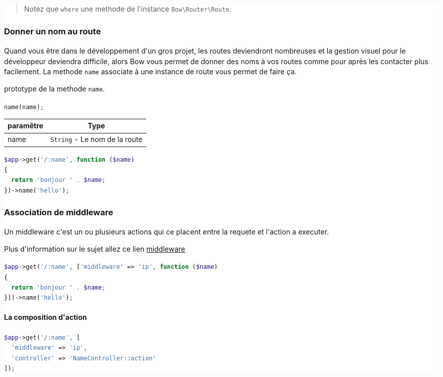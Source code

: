> Notez que `where` une methode de l'instance `Bow\Router\Route`.

### Donner un nom au route

Quand vous être dans le développement d'un gros projet, les routes deviendront nombreuses
et la gestion visuel pour le développeur deviendra difficile, alors Bow vous permet de donner des noms à vos routes comme pour après les contacter plus facilement. La methode `name` associate à une instance de route vous permet de faire ça.

prototype de la methode `name`.

```php
name(name);
```

| paramêtre | Type |
|----------|------|
| name  | `String` - Le nom de la route |

```php
$app->get('/:name', function ($name)
{
  return 'bonjour ' . $name;
})->name('hello');
```

### Association de middleware

Un middleware c'est un ou plusieurs actions qui ce placent entre la requete et l'action
a executer.

Plus d'information sur le sujet allez ce lien [middleware](#documentation-middlewares)

```php
$app->get('/:name', ['middleware' => 'ip', function ($name)
{
  return 'bonjour ' . $name;
}])->name('hello');
```

#### La composition d'action

```php
$app->get('/:name', [
  'middleware' => 'ip',
  'controller' => 'NameController::action'
]);
```